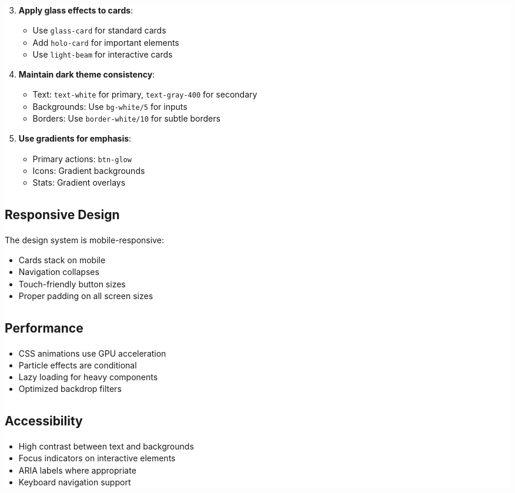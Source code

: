 3. **Apply glass effects to cards**:
   - Use `glass-card` for standard cards
   - Add `holo-card` for important elements
   - Use `light-beam` for interactive cards

4. **Maintain dark theme consistency**:
   - Text: `text-white` for primary, `text-gray-400` for secondary
   - Backgrounds: Use `bg-white/5` for inputs
   - Borders: Use `border-white/10` for subtle borders

5. **Use gradients for emphasis**:
   - Primary actions: `btn-glow`
   - Icons: Gradient backgrounds
   - Stats: Gradient overlays

## Responsive Design

The design system is mobile-responsive:
- Cards stack on mobile
- Navigation collapses
- Touch-friendly button sizes
- Proper padding on all screen sizes

## Performance

- CSS animations use GPU acceleration
- Particle effects are conditional
- Lazy loading for heavy components
- Optimized backdrop filters

## Accessibility

- High contrast between text and backgrounds
- Focus indicators on interactive elements
- ARIA labels where appropriate
- Keyboard navigation support